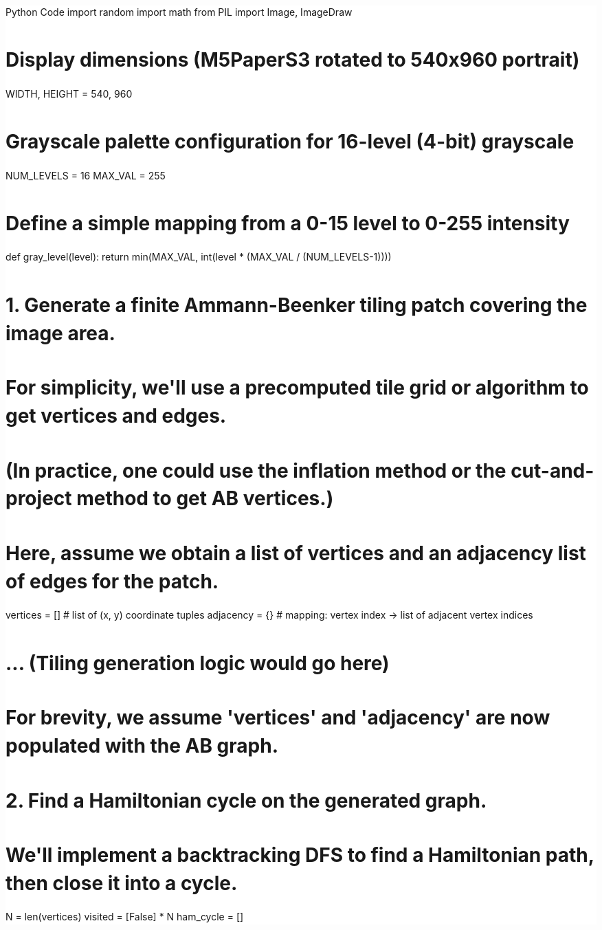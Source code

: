 Python Code
import random
import math
from PIL import Image, ImageDraw

# Display dimensions (M5PaperS3 rotated to 540x960 portrait)
WIDTH, HEIGHT = 540, 960

# Grayscale palette configuration for 16-level (4-bit) grayscale
NUM_LEVELS = 16
MAX_VAL = 255
# Define a simple mapping from a 0-15 level to 0-255 intensity
def gray_level(level): 
    return min(MAX_VAL, int(level * (MAX_VAL / (NUM_LEVELS-1))))

# 1. Generate a finite Ammann-Beenker tiling patch covering the image area.
#    For simplicity, we'll use a precomputed tile grid or algorithm to get vertices and edges.
#    (In practice, one could use the inflation method or the cut-and-project method to get AB vertices.)
#    Here, assume we obtain a list of vertices and an adjacency list of edges for the patch.
vertices = []        # list of (x, y) coordinate tuples
adjacency = {}       # mapping: vertex index -> list of adjacent vertex indices

# ... (Tiling generation logic would go here)
# For brevity, we assume 'vertices' and 'adjacency' are now populated with the AB graph.

# 2. Find a Hamiltonian cycle on the generated graph.
# We'll implement a backtracking DFS to find a Hamiltonian path, then close it into a cycle.
N = len(vertices)
visited = [False] * N
ham_cycle = []
